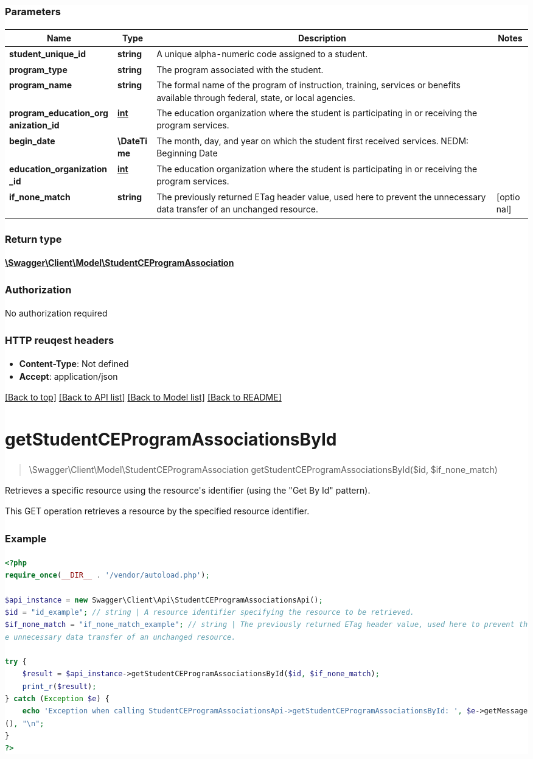 ```php
```

### Parameters

Name | Type | Description  | Notes
------------- | ------------- | ------------- | -------------
 **student_unique_id** | **string**| A unique alpha-numeric code assigned to a student. | 
 **program_type** | **string**| The program associated with the student. | 
 **program_name** | **string**| The formal name of the program of instruction, training, services or benefits available through federal, state, or local agencies. | 
 **program_education_organization_id** | [**int**](.md)| The education organization where the student is participating in or receiving the program services. | 
 **begin_date** | **\DateTime**| The month, day, and year on which the student first received services.  NEDM: Beginning Date | 
 **education_organization_id** | [**int**](.md)| The education organization where the student is participating in or receiving the program services. | 
 **if_none_match** | **string**| The previously returned ETag header value, used here to prevent the unnecessary data transfer of an unchanged resource. | [optional] 

### Return type

[**\Swagger\Client\Model\StudentCEProgramAssociation**](StudentCEProgramAssociation.md)

### Authorization

No authorization required

### HTTP reuqest headers

 - **Content-Type**: Not defined
 - **Accept**: application/json

[[Back to top]](#) [[Back to API list]](../README.md#documentation-for-api-endpoints) [[Back to Model list]](../README.md#documentation-for-models) [[Back to README]](../README.md)

# **getStudentCEProgramAssociationsById**
> \Swagger\Client\Model\StudentCEProgramAssociation getStudentCEProgramAssociationsById($id, $if_none_match)

Retrieves a specific resource using the resource's identifier (using the \"Get By Id\" pattern).

This GET operation retrieves a resource by the specified resource identifier.

### Example 
```php
<?php
require_once(__DIR__ . '/vendor/autoload.php');

$api_instance = new Swagger\Client\Api\StudentCEProgramAssociationsApi();
$id = "id_example"; // string | A resource identifier specifying the resource to be retrieved.
$if_none_match = "if_none_match_example"; // string | The previously returned ETag header value, used here to prevent the unnecessary data transfer of an unchanged resource.

try { 
    $result = $api_instance->getStudentCEProgramAssociationsById($id, $if_none_match);
    print_r($result);
} catch (Exception $e) {
    echo 'Exception when calling StudentCEProgramAssociationsApi->getStudentCEProgramAssociationsById: ', $e->getMessage(), "\n";
}
?>
```
